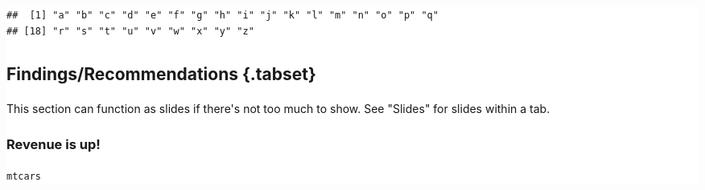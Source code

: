 ```
##  [1] "a" "b" "c" "d" "e" "f" "g" "h" "i" "j" "k" "l" "m" "n" "o" "p" "q"
## [18] "r" "s" "t" "u" "v" "w" "x" "y" "z"
```


## Findings/Recommendations {.tabset}
This section can function as slides if there's not too much to show. See "Slides" for slides within a tab.

### Revenue is up!


```r
mtcars
```

<div data-pagedtable="false">
  <script data-pagedtable-source type="application/json">

[^1]: footnote